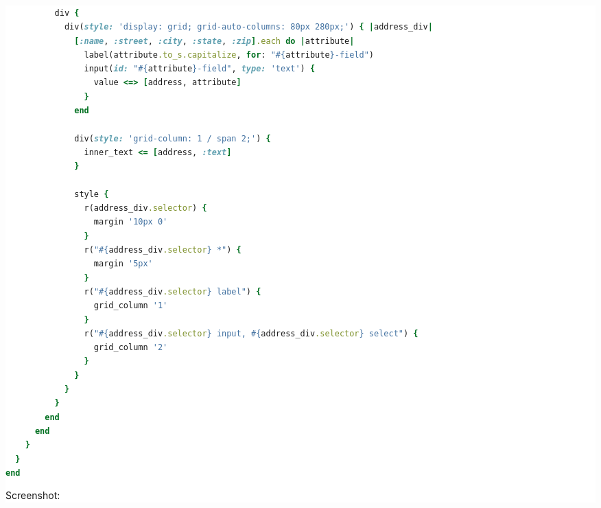 ```ruby
          div {
            div(style: 'display: grid; grid-auto-columns: 80px 280px;') { |address_div|
              [:name, :street, :city, :state, :zip].each do |attribute|
                label(attribute.to_s.capitalize, for: "#{attribute}-field")
                input(id: "#{attribute}-field", type: 'text') {
                  value <=> [address, attribute]
                }
              end
              
              div(style: 'grid-column: 1 / span 2;') {
                inner_text <= [address, :text]
              }
              
              style {
                r(address_div.selector) {
                  margin '10px 0'
                }
                r("#{address_div.selector} *") {
                  margin '5px'
                }
                r("#{address_div.selector} label") {
                  grid_column '1'
                }
                r("#{address_div.selector} input, #{address_div.selector} select") {
                  grid_column '2'
                }
              }
            }
          }
        end
      end
    }
  }
end
```

Screenshot:
